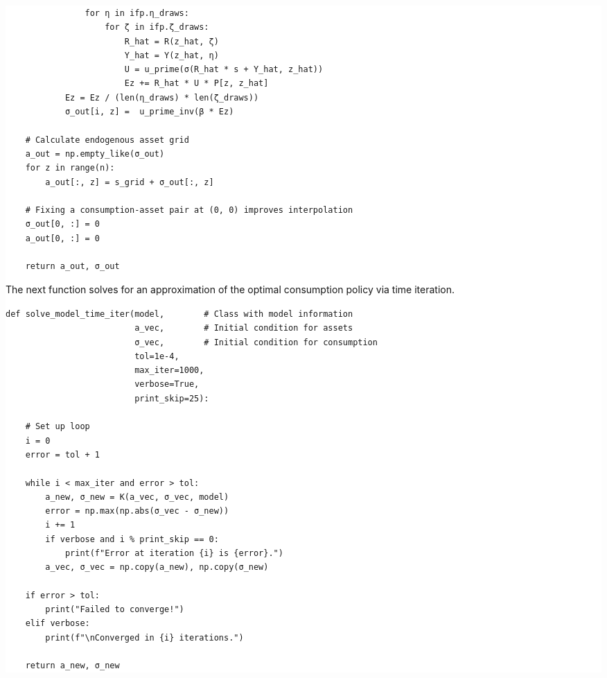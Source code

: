 ```python3 hide-output=false
                for η in ifp.η_draws:
                    for ζ in ifp.ζ_draws:
                        R_hat = R(z_hat, ζ)
                        Y_hat = Y(z_hat, η)
                        U = u_prime(σ(R_hat * s + Y_hat, z_hat))
                        Ez += R_hat * U * P[z, z_hat]
            Ez = Ez / (len(η_draws) * len(ζ_draws))
            σ_out[i, z] =  u_prime_inv(β * Ez)

    # Calculate endogenous asset grid
    a_out = np.empty_like(σ_out)
    for z in range(n):
        a_out[:, z] = s_grid + σ_out[:, z]

    # Fixing a consumption-asset pair at (0, 0) improves interpolation
    σ_out[0, :] = 0
    a_out[0, :] = 0

    return a_out, σ_out
```

The next function solves for an approximation of the optimal consumption policy via time iteration.

```python3 hide-output=false
def solve_model_time_iter(model,        # Class with model information
                          a_vec,        # Initial condition for assets
                          σ_vec,        # Initial condition for consumption
                          tol=1e-4,
                          max_iter=1000,
                          verbose=True,
                          print_skip=25):

    # Set up loop
    i = 0
    error = tol + 1

    while i < max_iter and error > tol:
        a_new, σ_new = K(a_vec, σ_vec, model)
        error = np.max(np.abs(σ_vec - σ_new))
        i += 1
        if verbose and i % print_skip == 0:
            print(f"Error at iteration {i} is {error}.")
        a_vec, σ_vec = np.copy(a_new), np.copy(σ_new)

    if error > tol:
        print("Failed to converge!")
    elif verbose:
        print(f"\nConverged in {i} iterations.")

    return a_new, σ_new
```
